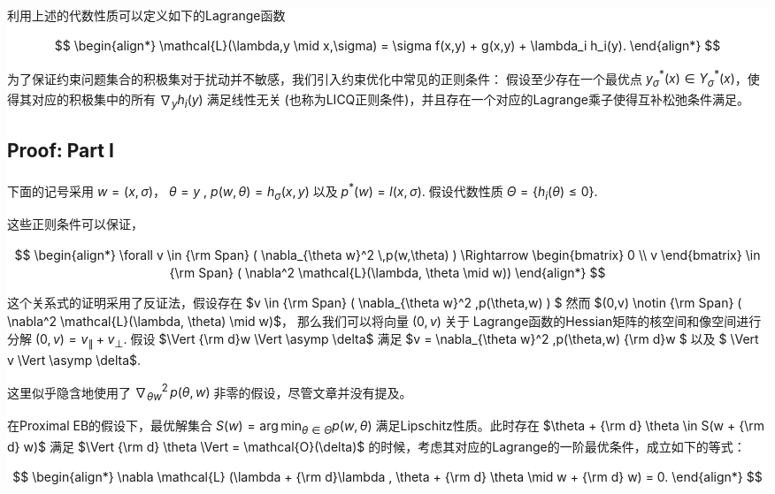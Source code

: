 

利用上述的代数性质可以定义如下的Lagrange函数



$$
\begin{align*}
\mathcal{L}(\lambda,y \mid x,\sigma) = \sigma f(x,y) + g(x,y) + \lambda_i h_i(y). 
\end{align*}
$$



为了保证约束问题集合的积极集对于扰动并不敏感，我们引入约束优化中常见的正则条件： 假设至少存在一个最优点 $y_{\sigma}^\ast(x) \in Y_{\sigma}^\ast(x)$，使得其对应的积极集中的所有 $\nabla_y h_i(y)$ 满足线性无关 (也称为LICQ正则条件)，并且存在一个对应的Lagrange乘子使得互补松弛条件满足。



## Proof: Part I

下面的记号采用 $w = (x,\sigma)$， $\theta = y$ , $p(w,\theta) = h_{\sigma}(x,y)$ 以及 $p^\ast(w) = l(x,\sigma)$. 假设代数性质 $\Theta = \{ h_i(\theta) \le 0\}$.



这些正则条件可以保证，


$$
\begin{align*}
\forall v \in {\rm Span} ( \nabla_{\theta w}^2 \,p(w,\theta) ) \Rightarrow 
\begin{bmatrix}
0 \\
v
\end{bmatrix}
\in {\rm Span} ( \nabla^2 \mathcal{L}(\lambda, \theta \mid w))
\end{align*}
$$


这个关系式的证明采用了反证法，假设存在 $v  \in {\rm Span} ( \nabla_{\theta w}^2 \,p(\theta,w) ) $ 然而 $(0,v) \notin {\rm Span} ( \nabla^2 \mathcal{L}(\lambda, \theta) \mid w)$， 那么我们可以将向量 $(0,v)$ 关于 Lagrange函数的Hessian矩阵的核空间和像空间进行分解 $(0,v) = v_{\parallel} + v_{\perp}$.  假设 $\Vert {\rm d}w \Vert \asymp \delta$ 满足 $v = \nabla_{\theta w}^2 \,p(\theta,w) {\rm d}w $ 以及 $ \Vert v \Vert \asymp \delta$.

这里似乎隐含地使用了 $\nabla_{\theta w}^2 \,p(\theta,w)$ 非零的假设，尽管文章并没有提及。

在Proximal EB的假设下，最优解集合 $S(w) =  \arg \min_{\theta \in \Theta} p(w,\theta)$ 满足Lipschitz性质。此时存在 $\theta + {\rm d} \theta \in S(w + {\rm d} w)$ 满足 $\Vert {\rm d}  \theta \Vert = \mathcal{O}(\delta)$ 的时候，考虑其对应的Lagrange的一阶最优条件，成立如下的等式：



$$
\begin{align*}
\nabla \mathcal{L} (\lambda + {\rm d}\lambda , \theta + {\rm d} \theta \mid w + {\rm d} w) = 0.
\end{align*}
$$


